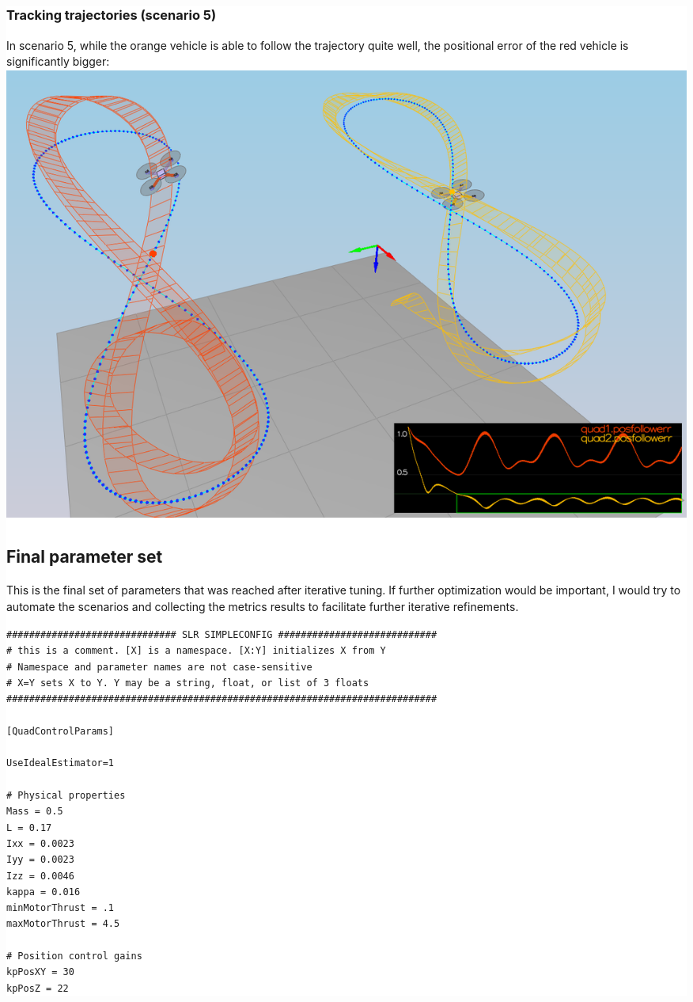 ### Tracking trajectories (scenario 5)

In scenario 5, while the orange vehicle is able to follow the trajectory quite well, the positional error of the red vehicle is significantly bigger:
![Scenario 5 (Tracking trajectories)](./Scenario5.png)

## Final parameter set
This is the final set of parameters that was reached after iterative tuning.
If further optimization would be important, I would try to automate the scenarios and collecting the metrics results to facilitate further iterative refinements.

```
############################## SLR SIMPLECONFIG ############################
# this is a comment. [X] is a namespace. [X:Y] initializes X from Y
# Namespace and parameter names are not case-sensitive
# X=Y sets X to Y. Y may be a string, float, or list of 3 floats
############################################################################

[QuadControlParams] 

UseIdealEstimator=1

# Physical properties
Mass = 0.5
L = 0.17
Ixx = 0.0023
Iyy = 0.0023
Izz = 0.0046
kappa = 0.016
minMotorThrust = .1
maxMotorThrust = 4.5

# Position control gains
kpPosXY = 30
kpPosZ = 22
```